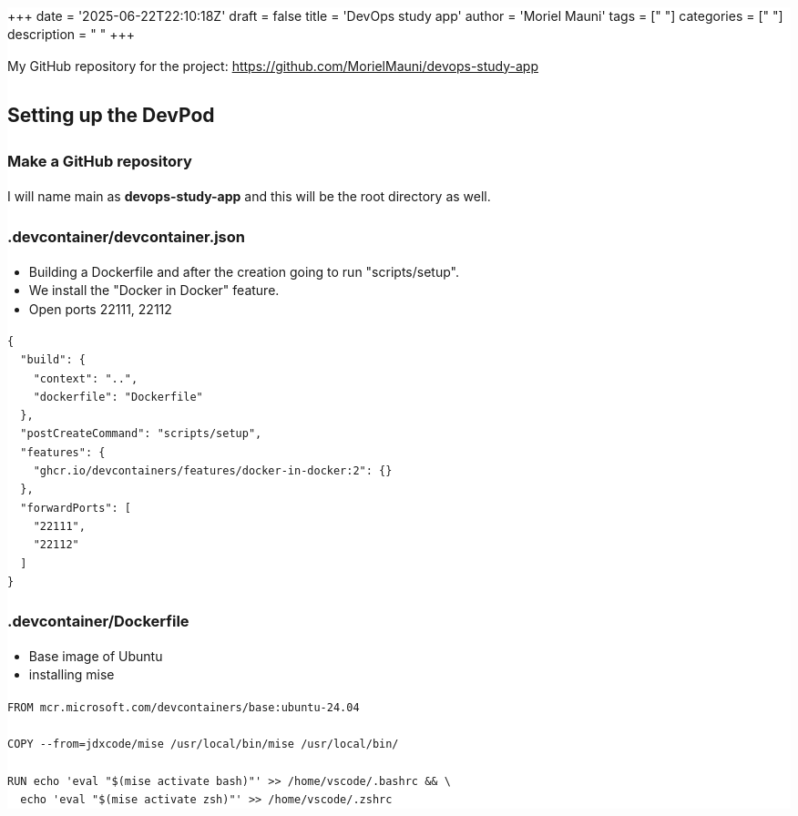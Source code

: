 +++
date = '2025-06-22T22:10:18Z'
draft = false
title = 'DevOps study app'
author = 'Moriel Mauni'
tags = [" "]
categories = [" "]
description = " "
+++

My GitHub repository for the project: https://github.com/MorielMauni/devops-study-app 

## Setting up the DevPod

### Make a GitHub repository

I will name main as **devops-study-app** and this will be the root directory as well. 
### .devcontainer/devcontainer.json

- Building a Dockerfile and after the creation going to run "scripts/setup". 
- We install the "Docker in Docker" feature.
- Open ports 22111, 22112

```
{
  "build": {
    "context": "..",
    "dockerfile": "Dockerfile"
  },
  "postCreateCommand": "scripts/setup",
  "features": {
    "ghcr.io/devcontainers/features/docker-in-docker:2": {}
  },
  "forwardPorts": [
    "22111",
    "22112"
  ]
}
```

### .devcontainer/Dockerfile

- Base image of Ubuntu
- installing mise
```
FROM mcr.microsoft.com/devcontainers/base:ubuntu-24.04

COPY --from=jdxcode/mise /usr/local/bin/mise /usr/local/bin/

RUN echo 'eval "$(mise activate bash)"' >> /home/vscode/.bashrc && \
  echo 'eval "$(mise activate zsh)"' >> /home/vscode/.zshrc
```
